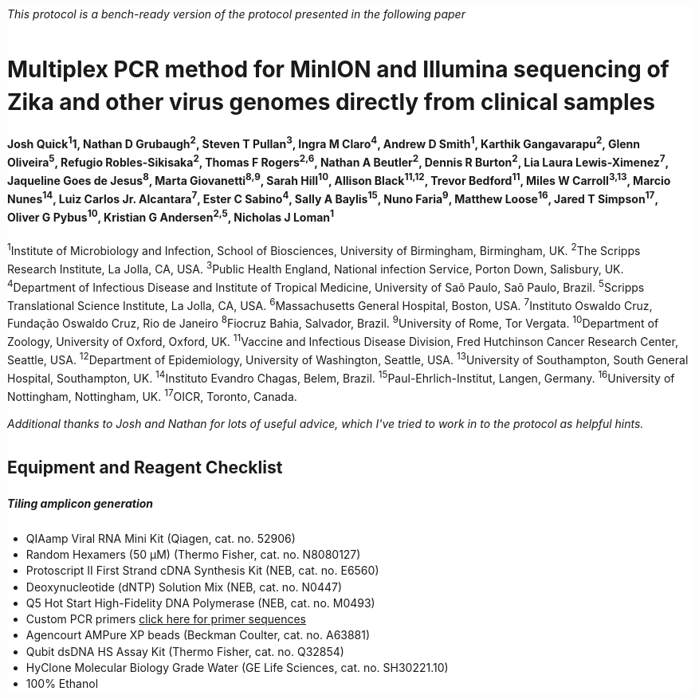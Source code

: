 _This protocol is a bench-ready version of the protocol presented in the following paper_

# Multiplex PCR method for MinION and Illumina sequencing of Zika and other virus genomes directly from clinical samples

#### Josh Quick<sup>1</sup>1, Nathan D Grubaugh<sup>2</sup>, Steven T Pullan<sup>3</sup>, Ingra M Claro<sup>4</sup>, Andrew D Smith<sup>1</sup>, Karthik Gangavarapu<sup>2</sup>, Glenn Oliveira<sup>5</sup>, Refugio Robles-Sikisaka<sup>2</sup>, Thomas F Rogers<sup>2,6</sup>, Nathan A Beutler<sup>2</sup>, Dennis R Burton<sup>2</sup>, Lia Laura Lewis-Ximenez<sup>7</sup>, Jaqueline Goes de Jesus<sup>8</sup>, Marta Giovanetti<sup>8,9</sup>, Sarah Hill<sup>10</sup>, Allison Black<sup>11,12</sup>, Trevor Bedford<sup>11</sup>, Miles W Carroll<sup>3,13</sup>, Marcio Nunes<sup>14</sup>, Luiz Carlos Jr. Alcantara<sup>7</sup>, Ester C Sabino<sup>4</sup>, Sally A Baylis<sup>15</sup>, Nuno Faria<sup>9</sup>, Matthew Loose<sup>16</sup>, Jared T Simpson<sup>17</sup>, Oliver G Pybus<sup>10</sup>, Kristian G Andersen<sup>2,5</sup>, Nicholas J Loman<sup>1</sup>

<sup>1</sup>Institute of Microbiology and Infection, School of Biosciences, University of Birmingham, Birmingham, UK. <sup>2</sup>The Scripps Research Institute, La Jolla, CA, USA. <sup>3</sup>Public Health England, National infection Service, Porton Down, Salisbury, UK. <sup>4</sup>Department of Infectious Disease and Institute of Tropical Medicine, University of Saõ Paulo, Saõ Paulo, Brazil. <sup>5</sup>Scripps Translational Science Institute, La Jolla, CA, USA. <sup>6</sup>Massachusetts General Hospital, Boston, USA. <sup>7</sup>Instituto Oswaldo Cruz, Fundação Oswaldo Cruz, Rio de Janeiro <sup>8</sup>Fiocruz Bahia, Salvador, Brazil. <sup>9</sup>University of Rome, Tor Vergata. <sup>10</sup>Department of Zoology, University of Oxford, Oxford, UK. <sup>11</sup>Vaccine and Infectious Disease Division, Fred Hutchinson Cancer Research Center, Seattle, USA. <sup>12</sup>Department of Epidemiology, University of Washington, Seattle, USA. <sup>13</sup>University of Southampton, South General Hospital, Southampton, UK. <sup>14</sup>Instituto Evandro Chagas, Belem, Brazil. <sup>15</sup>Paul-Ehrlich-Institut, Langen, Germany. <sup>16</sup>University of Nottingham, Nottingham, UK. <sup>17</sup>OICR, Toronto, Canada.

_Additional thanks to Josh and Nathan for lots of useful advice, which I've tried to work in to the protocol as helpful hints._

## Equipment and Reagent Checklist

##### Tiling amplicon generation
* QIAamp Viral RNA Mini Kit (Qiagen, cat. no. 52906)
* Random Hexamers (50 µM) (Thermo Fisher, cat. no. N8080127)
* Protoscript II First Strand cDNA Synthesis Kit (NEB, cat. no. E6560)
* Deoxynucleotide (dNTP) Solution Mix (NEB, cat. no. N0447)
* Q5 Hot Start High-Fidelity DNA Polymerase (NEB, cat. no. M0493)
* Custom PCR primers [click here for primer sequences](zika-multiplex-primers.xls)
* Agencourt AMPure XP beads (Beckman Coulter, cat. no. A63881)
* Qubit dsDNA HS Assay Kit (Thermo Fisher, cat. no. Q32854)
* HyClone Molecular Biology Grade Water (GE Life Sciences, cat. no. SH30221.10)
* 100% Ethanol
